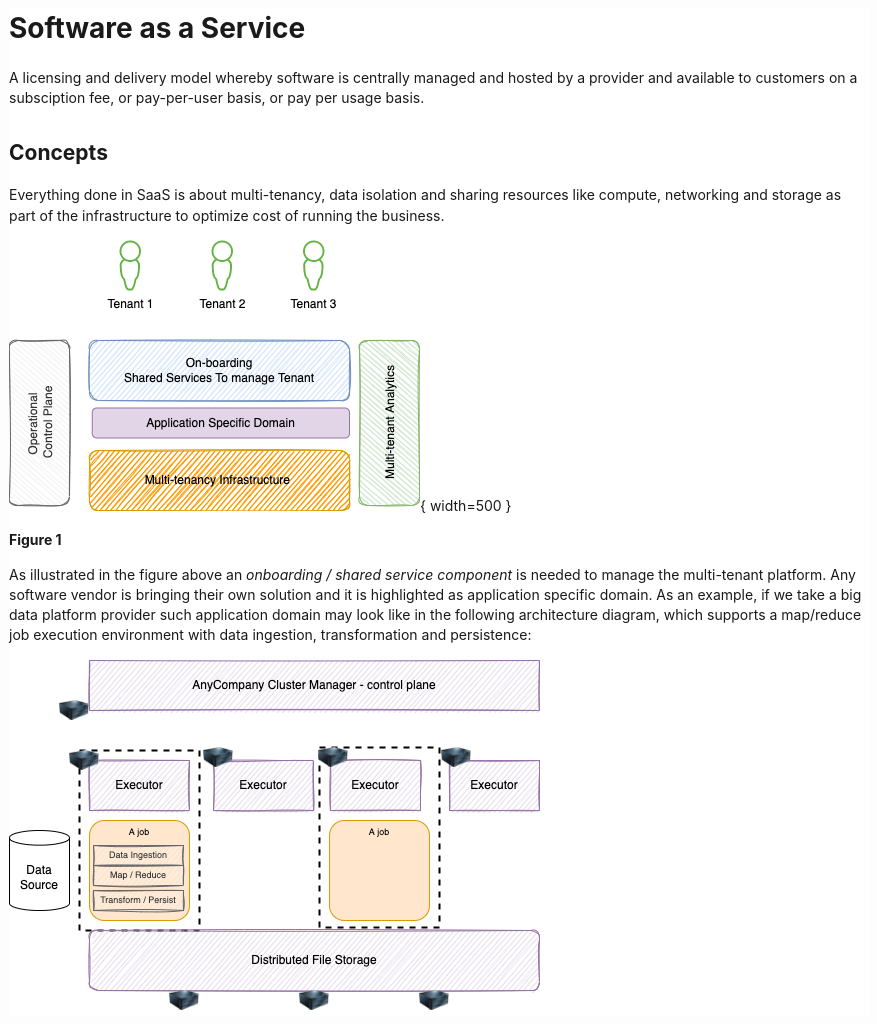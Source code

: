 # Software as a Service

A licensing and delivery model whereby software is centrally managed and hosted by a provider and available to customers on a subsciption fee, or pay-per-user basis, or pay per usage basis.

## Concepts

Everything done in SaaS is about multi-tenancy, data isolation and sharing resources like compute, networking and storage as part of the infrastructure to optimize cost of running the business. 

![](./diagrams/saas/saas-core.drawio.png){ width=500 }

**Figure 1**

As illustrated in the figure above an *onboarding / shared service component* is needed to manage the multi-tenant platform. Any software vendor is bringing their own solution and it is highlighted as application specific domain. As an example, if we take a big data platform provider such application domain may look like in the following architecture diagram, which supports a map/reduce job execution environment with data ingestion, transformation and persistence:

![](./diagrams/saas/big-data-isv-starting.drawio.png)
